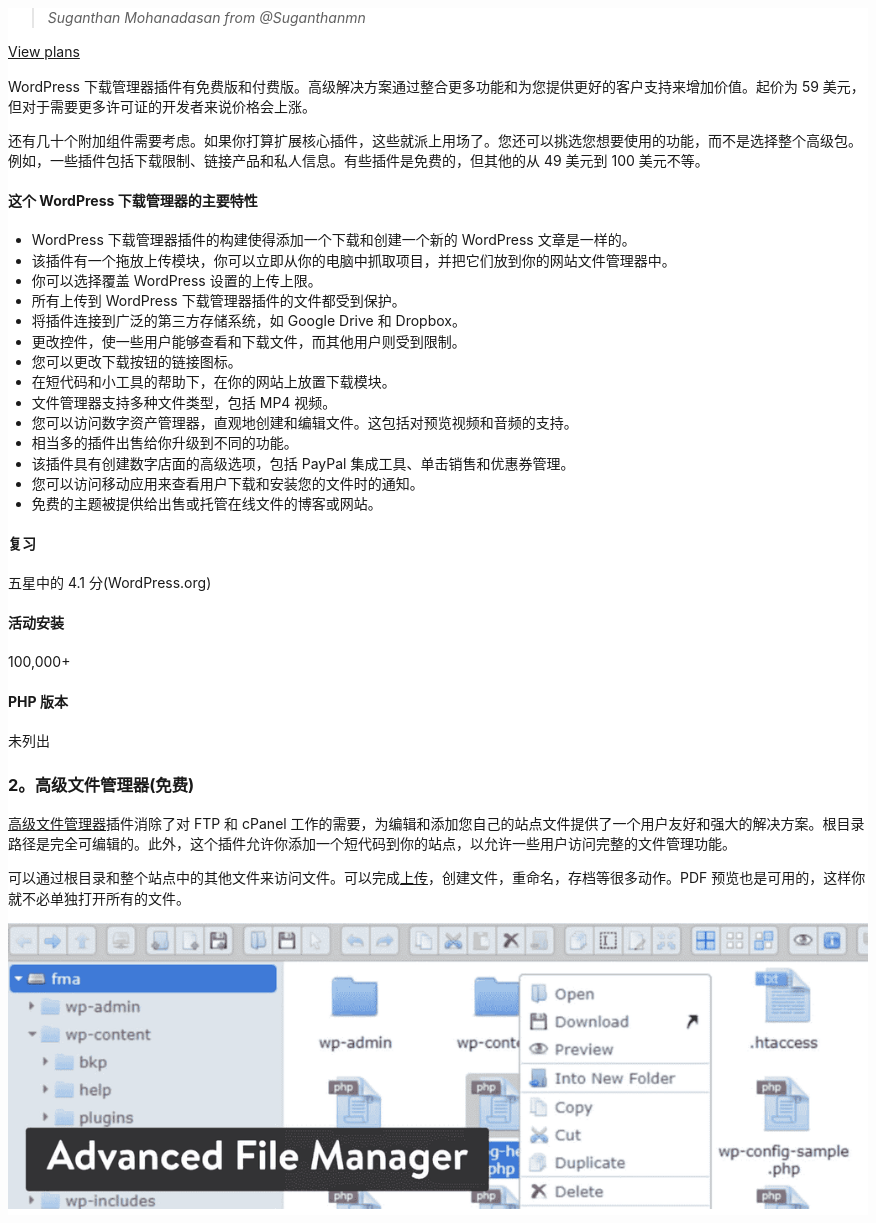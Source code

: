 > 
> <cite class="wp-block-kinsta-client-quote__cite">Suganthan Mohanadasan from @Suganthanmn</cite></footer>

[View plans](https://kinsta.com/plans/)

WordPress 下载管理器插件有免费版和付费版。高级解决方案通过整合更多功能和为您提供更好的客户支持来增加价值。起价为 59 美元，但对于需要更多许可证的开发者来说价格会上涨。

还有几十个附加组件需要考虑。如果你打算扩展核心插件，这些就派上用场了。您还可以挑选您想要使用的功能，而不是选择整个高级包。例如，一些插件包括下载限制、链接产品和私人信息。有些插件是免费的，但其他的从 49 美元到 100 美元不等。

#### 这个 WordPress 下载管理器的主要特性

*   WordPress 下载管理器插件的构建使得添加一个下载和创建一个新的 WordPress 文章是一样的。
*   该插件有一个拖放上传模块，你可以立即从你的电脑中抓取项目，并把它们放到你的网站文件管理器中。
*   你可以选择覆盖 WordPress 设置的上传上限。
*   所有上传到 WordPress 下载管理器插件的文件都受到保护。
*   将插件连接到广泛的第三方存储系统，如 Google Drive 和 Dropbox。
*   更改控件，使一些用户能够查看和下载文件，而其他用户则受到限制。
*   您可以更改下载按钮的链接图标。
*   在短代码和小工具的帮助下，在你的网站上放置下载模块。
*   文件管理器支持多种文件类型，包括 MP4 视频。
*   您可以访问数字资产管理器，直观地创建和编辑文件。这包括对预览视频和音频的支持。
*   相当多的插件出售给你升级到不同的功能。
*   该插件具有创建数字店面的高级选项，包括 PayPal 集成工具、单击销售和优惠券管理。
*   您可以访问移动应用来查看用户下载和安装您的文件时的通知。
*   免费的主题被提供给出售或托管在线文件的博客或网站。

#### 复习

五星中的 4.1 分(WordPress.org)

#### 活动安装

100,000+

#### PHP 版本

未列出

### 2。高级文件管理器(免费)

[高级文件管理器](https://wordpress.org/plugins/file-manager-advanced/)插件消除了对 FTP 和 cPanel 工作的需要，为编辑和添加您自己的站点文件提供了一个用户友好和强大的解决方案。根目录路径是完全可编辑的。此外，这个插件允许你添加一个短代码到你的站点，以允许一些用户访问完整的文件管理功能。

可以通过根目录和整个站点中的其他文件来访问文件。可以完成[上传](https://kinsta.com/knowledgebase/bulk-upload-files-wordpress-media-library-ftp/)，创建文件，重命名，存档等很多动作。PDF 预览也是可用的，这样你就不必单独打开所有的文件。

![Advanced File Manager WordPress plugin](img/8b62035d27e3e80b0613f06dc24d8b2d.png)
